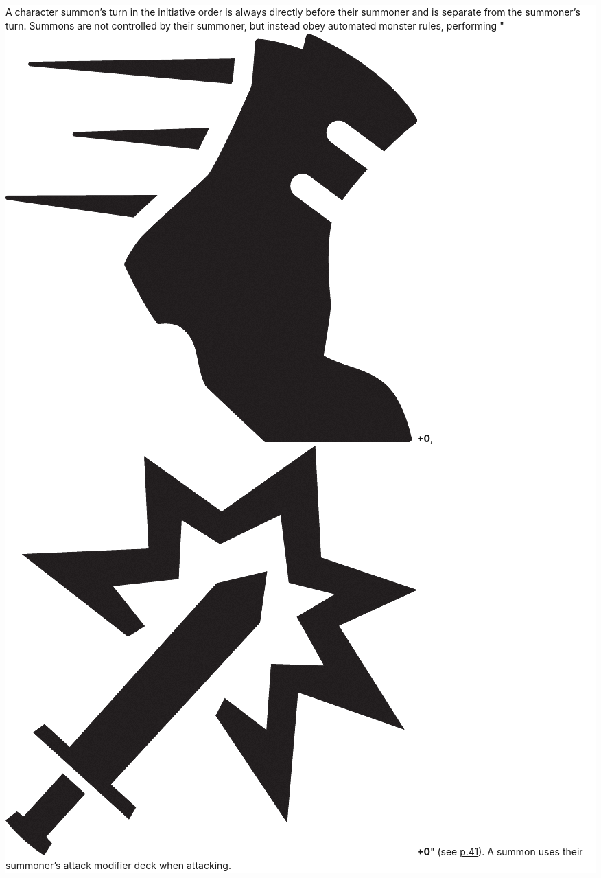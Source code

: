 A character summon’s turn in the initiative order is always directly before their summoner and is separate from the summoner’s turn. Summons are not controlled by their summoner, but instead obey automated monster rules, performing "<img alt="Move Icon" title="Move Icon" src="icons/general/fh-move-bw-icon.png" class="fh-icon">**+0**, <img alt="Attack Icon" title="Attack Icon" src="icons/general/fh-attack-bw-icon.png" class="fh-icon">**+0**" (see [p.41](#page_41)). A summon uses their summoner’s attack modifier deck when attacking. 